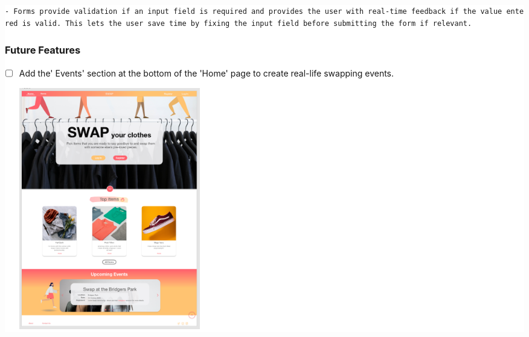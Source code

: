     - Forms provide validation if an input field is required and provides the user with real-time feedback if the value entered is valid. This lets the user save time by fixing the input field before submitting the form if relevant.


### Future Features
- [ ] Add the' Events' section at the bottom of the 'Home' page to create real-life swapping events.

    <img src="./static/graphics/readme/mockups/mockup-events.png" height="400px" />
